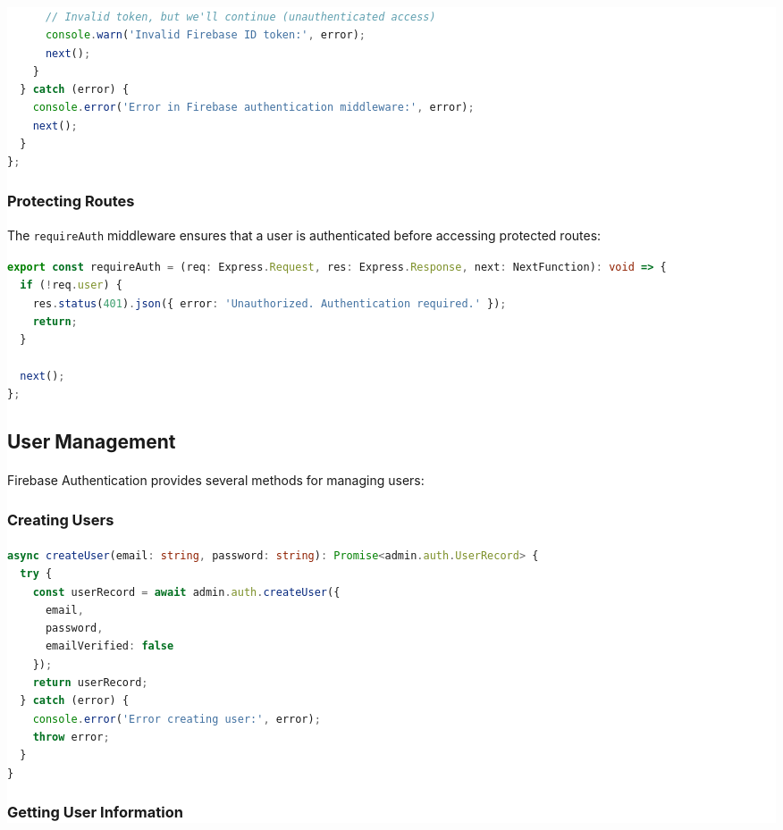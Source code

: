 ```typescript
      // Invalid token, but we'll continue (unauthenticated access)
      console.warn('Invalid Firebase ID token:', error);
      next();
    }
  } catch (error) {
    console.error('Error in Firebase authentication middleware:', error);
    next();
  }
};
```

### Protecting Routes

The `requireAuth` middleware ensures that a user is authenticated before accessing protected routes:

```typescript
export const requireAuth = (req: Express.Request, res: Express.Response, next: NextFunction): void => {
  if (!req.user) {
    res.status(401).json({ error: 'Unauthorized. Authentication required.' });
    return;
  }
  
  next();
};
```

## User Management

Firebase Authentication provides several methods for managing users:

### Creating Users

```typescript
async createUser(email: string, password: string): Promise<admin.auth.UserRecord> {
  try {
    const userRecord = await admin.auth.createUser({
      email,
      password,
      emailVerified: false
    });
    return userRecord;
  } catch (error) {
    console.error('Error creating user:', error);
    throw error;
  }
}
```

### Getting User Information
